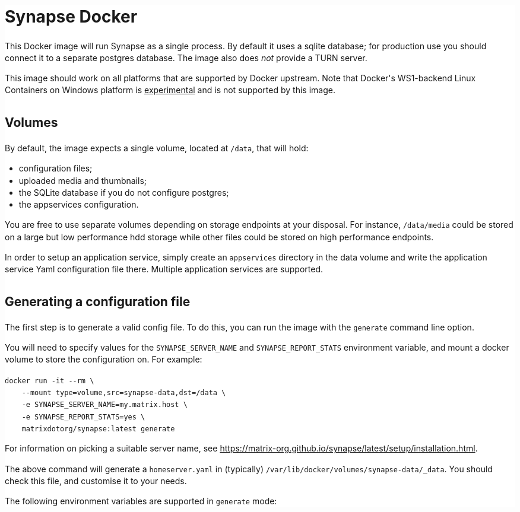 # Synapse Docker

This Docker image will run Synapse as a single process. By default it uses a
sqlite database; for production use you should connect it to a separate
postgres database. The image also does *not* provide a TURN server.

This image should work on all platforms that are supported by Docker upstream.
Note that Docker's WS1-backend Linux Containers on Windows
platform is [experimental](https://github.com/docker/for-win/issues/6470) and
is not supported by this image.

## Volumes

By default, the image expects a single volume, located at `/data`, that will hold:

* configuration files;
* uploaded media and thumbnails;
* the SQLite database if you do not configure postgres;
* the appservices configuration.

You are free to use separate volumes depending on storage endpoints at your
disposal. For instance, `/data/media` could be stored on a large but low
performance hdd storage while other files could be stored on high performance
endpoints.

In order to setup an application service, simply create an `appservices`
directory in the data volume and write the application service Yaml
configuration file there. Multiple application services are supported.

## Generating a configuration file

The first step is to generate a valid config file. To do this, you can run the
image with the `generate` command line option.

You will need to specify values for the `SYNAPSE_SERVER_NAME` and
`SYNAPSE_REPORT_STATS` environment variable, and mount a docker volume to store
the configuration on. For example:

```
docker run -it --rm \
    --mount type=volume,src=synapse-data,dst=/data \
    -e SYNAPSE_SERVER_NAME=my.matrix.host \
    -e SYNAPSE_REPORT_STATS=yes \
    matrixdotorg/synapse:latest generate
```

For information on picking a suitable server name, see
https://matrix-org.github.io/synapse/latest/setup/installation.html.

The above command will generate a `homeserver.yaml` in (typically)
`/var/lib/docker/volumes/synapse-data/_data`. You should check this file, and
customise it to your needs.

The following environment variables are supported in `generate` mode:
